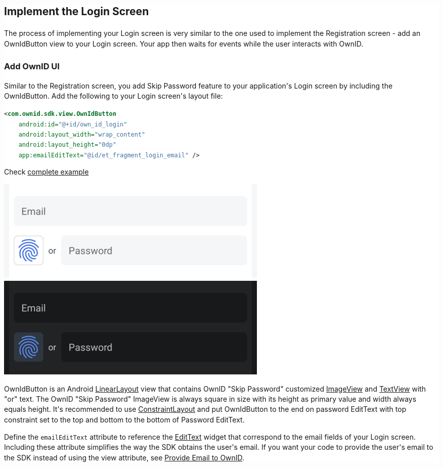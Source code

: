 ## Implement the Login Screen
The process of implementing your Login screen is very similar to the one used to implement the Registration screen - add an OwnIdButton view to your Login screen. Your app then waits for events while the user interacts with OwnID.

### Add OwnID UI
Similar to the Registration screen, you add Skip Password feature to your application's Login screen by including the OwnIdButton. Add the following to your Login screen's layout file:

```xml
<com.ownid.sdk.view.OwnIdButton
    android:id="@+id/own_id_login"
    android:layout_width="wrap_content"
    android:layout_height="0dp"
    app:emailEditText="@id/et_fragment_login_email" />
```
Check [complete example](../demo-firebase/src/main/res/layout/fragment_login.xml)

![OwnIdButton UI Example](button_view_example.png) ![OwnIdButton Dark UI Example](button_view_example_dark.png)

OwnIdButton is an Android [LinearLayout](https://developer.android.com/reference/android/widget/LinearLayout) view that contains OwnID "Skip Password" customized [ImageView](https://developer.android.com/reference/android/widget/ImageView) and [TextView](https://developer.android.com/reference/android/widget/TextView) with "or" text. The OwnID "Skip Password" ImageView is always square in size with its height as primary value and width always equals height. It's recommended to use [ConstraintLayout](https://developer.android.com/training/constraint-layout) and put OwnIdButton to the end on password EditText with top constraint set to the top and bottom to the bottom of Password EditText.

Define the `emailEditText` attribute to reference the [EditText](https://developer.android.com/reference/android/widget/EditText) widget that correspond to the email fields of your Login screen. Including these attribute simplifies the way the SDK obtains the user's email. If you want your code to provide the user's email to the SDK instead of using the view attribute, see [Provide Email to OwnID](#provide-email-to-ownid).
